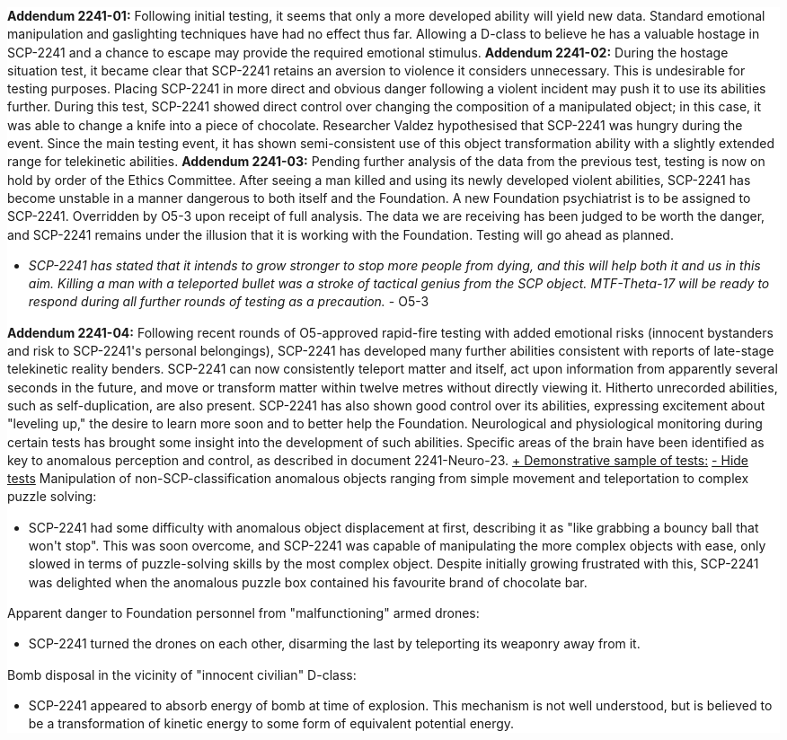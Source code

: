 **Addendum 2241-01:** Following initial testing, it seems that only a more developed ability will yield new data. Standard emotional manipulation and gaslighting techniques have had no effect thus far. Allowing a D-class to believe he has a valuable hostage in SCP-2241 and a chance to escape may provide the required emotional stimulus.
**Addendum 2241-02:** During the hostage situation test, it became clear that SCP-2241 retains an aversion to violence it considers unnecessary. This is undesirable for testing purposes. Placing SCP-2241 in more direct and obvious danger following a violent incident may push it to use its abilities further.
During this test, SCP-2241 showed direct control over changing the composition of a manipulated object; in this case, it was able to change a knife into a piece of chocolate. Researcher Valdez hypothesised that SCP-2241 was hungry during the event.
Since the main testing event, it has shown semi-consistent use of this object transformation ability with a slightly extended range for telekinetic abilities.
**Addendum 2241-03:** Pending further analysis of the data from the previous test, testing is now on hold by order of the Ethics Committee. After seeing a man killed and using its newly developed violent abilities, SCP-2241 has become unstable in a manner dangerous to both itself and the Foundation. A new Foundation psychiatrist is to be assigned to SCP-2241.
Overridden by O5-3 upon receipt of full analysis. The data we are receiving has been judged to be worth the danger, and SCP-2241 remains under the illusion that it is working with the Foundation. Testing will go ahead as planned.
  * _SCP-2241 has stated that it intends to grow stronger to stop more people from dying, and this will help both it and us in this aim. Killing a man with a teleported bullet was a stroke of tactical genius from the SCP object. MTF-Theta-17 will be ready to respond during all further rounds of testing as a precaution._ \- O5-3

**Addendum 2241-04:** Following recent rounds of O5-approved rapid-fire testing with added emotional risks (innocent bystanders and risk to SCP-2241's personal belongings), SCP-2241 has developed many further abilities consistent with reports of late-stage telekinetic reality benders. SCP-2241 can now consistently teleport matter and itself, act upon information from apparently several seconds in the future, and move or transform matter within twelve metres without directly viewing it. Hitherto unrecorded abilities, such as self-duplication, are also present.
SCP-2241 has also shown good control over its abilities, expressing excitement about "leveling up," the desire to learn more soon and to better help the Foundation. Neurological and physiological monitoring during certain tests has brought some insight into the development of such abilities. Specific areas of the brain have been identified as key to anomalous perception and control, as described in document 2241-Neuro-23.
[\+ Demonstrative sample of tests:](javascript:;)
[\- Hide tests](javascript:;)
Manipulation of non-SCP-classification anomalous objects ranging from simple movement and teleportation to complex puzzle solving:
  * SCP-2241 had some difficulty with anomalous object displacement at first, describing it as "like grabbing a bouncy ball that won't stop". This was soon overcome, and SCP-2241 was capable of manipulating the more complex objects with ease, only slowed in terms of puzzle-solving skills by the most complex object. Despite initially growing frustrated with this, SCP-2241 was delighted when the anomalous puzzle box contained his favourite brand of chocolate bar.

Apparent danger to Foundation personnel from "malfunctioning" armed drones:
  * SCP-2241 turned the drones on each other, disarming the last by teleporting its weaponry away from it.

Bomb disposal in the vicinity of "innocent civilian" D-class:
  * SCP-2241 appeared to absorb energy of bomb at time of explosion. This mechanism is not well understood, but is believed to be a transformation of kinetic energy to some form of equivalent potential energy.
